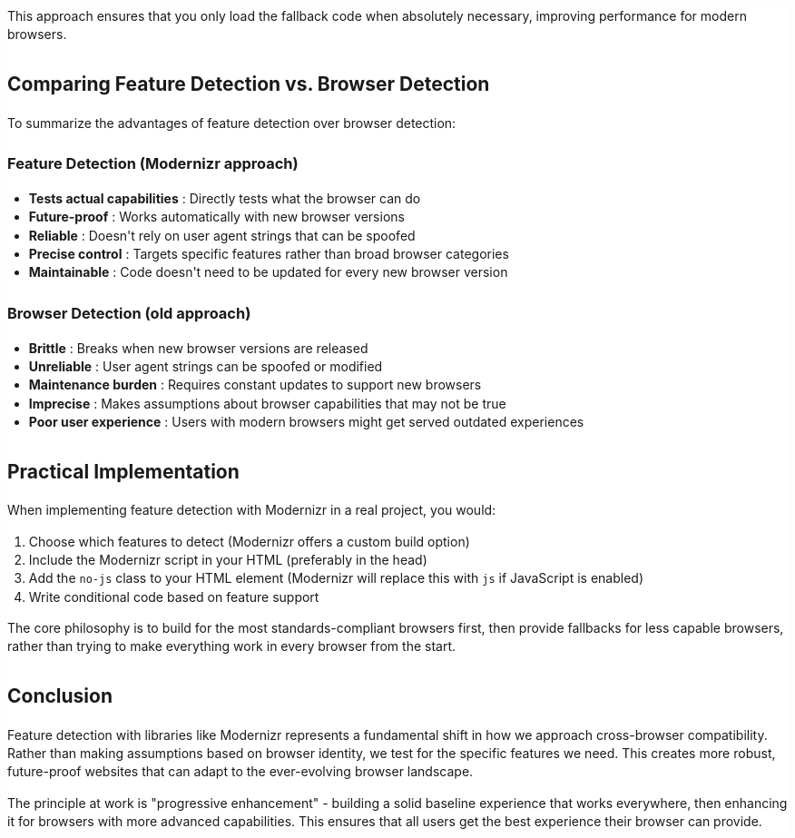 This approach ensures that you only load the fallback code when absolutely necessary, improving performance for modern browsers.

## Comparing Feature Detection vs. Browser Detection

To summarize the advantages of feature detection over browser detection:

### Feature Detection (Modernizr approach)

* **Tests actual capabilities** : Directly tests what the browser can do
* **Future-proof** : Works automatically with new browser versions
* **Reliable** : Doesn't rely on user agent strings that can be spoofed
* **Precise control** : Targets specific features rather than broad browser categories
* **Maintainable** : Code doesn't need to be updated for every new browser version

### Browser Detection (old approach)

* **Brittle** : Breaks when new browser versions are released
* **Unreliable** : User agent strings can be spoofed or modified
* **Maintenance burden** : Requires constant updates to support new browsers
* **Imprecise** : Makes assumptions about browser capabilities that may not be true
* **Poor user experience** : Users with modern browsers might get served outdated experiences

## Practical Implementation

When implementing feature detection with Modernizr in a real project, you would:

1. Choose which features to detect (Modernizr offers a custom build option)
2. Include the Modernizr script in your HTML (preferably in the head)
3. Add the `no-js` class to your HTML element (Modernizr will replace this with `js` if JavaScript is enabled)
4. Write conditional code based on feature support

The core philosophy is to build for the most standards-compliant browsers first, then provide fallbacks for less capable browsers, rather than trying to make everything work in every browser from the start.

## Conclusion

Feature detection with libraries like Modernizr represents a fundamental shift in how we approach cross-browser compatibility. Rather than making assumptions based on browser identity, we test for the specific features we need. This creates more robust, future-proof websites that can adapt to the ever-evolving browser landscape.

The principle at work is "progressive enhancement" - building a solid baseline experience that works everywhere, then enhancing it for browsers with more advanced capabilities. This ensures that all users get the best experience their browser can provide.
